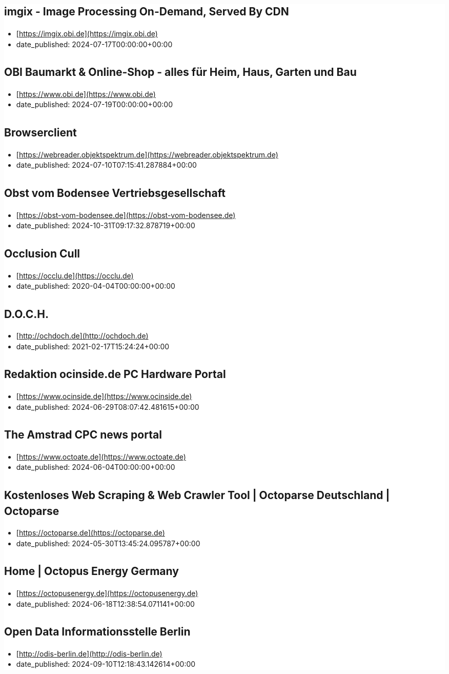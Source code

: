  ## imgix - Image Processing On-Demand, Served By CDN
 - [https://imgix.obi.de](https://imgix.obi.de)
 - date_published: 2024-07-17T00:00:00+00:00

 ## OBI Baumarkt & Online-Shop - alles für Heim, Haus, Garten und Bau
 - [https://www.obi.de](https://www.obi.de)
 - date_published: 2024-07-19T00:00:00+00:00

 ## Browserclient
 - [https://webreader.objektspektrum.de](https://webreader.objektspektrum.de)
 - date_published: 2024-07-10T07:15:41.287884+00:00

 ## Obst vom Bodensee Vertriebsgesellschaft
 - [https://obst-vom-bodensee.de](https://obst-vom-bodensee.de)
 - date_published: 2024-10-31T09:17:32.878719+00:00

 ## Occlusion Cull
 - [https://occlu.de](https://occlu.de)
 - date_published: 2020-04-04T00:00:00+00:00

 ## D.O.C.H.
 - [http://ochdoch.de](http://ochdoch.de)
 - date_published: 2021-02-17T15:24:24+00:00

 ## Redaktion ocinside.de PC Hardware Portal
 - [https://www.ocinside.de](https://www.ocinside.de)
 - date_published: 2024-06-29T08:07:42.481615+00:00

 ## The Amstrad CPC news portal
 - [https://www.octoate.de](https://www.octoate.de)
 - date_published: 2024-06-04T00:00:00+00:00

 ## Kostenloses Web Scraping & Web Crawler Tool | Octoparse Deutschland | Octoparse
 - [https://octoparse.de](https://octoparse.de)
 - date_published: 2024-05-30T13:45:24.095787+00:00

 ## Home | Octopus Energy Germany
 - [https://octopusenergy.de](https://octopusenergy.de)
 - date_published: 2024-06-18T12:38:54.071141+00:00

 ## Open Data Informationsstelle Berlin
 - [http://odis-berlin.de](http://odis-berlin.de)
 - date_published: 2024-09-10T12:18:43.142614+00:00
